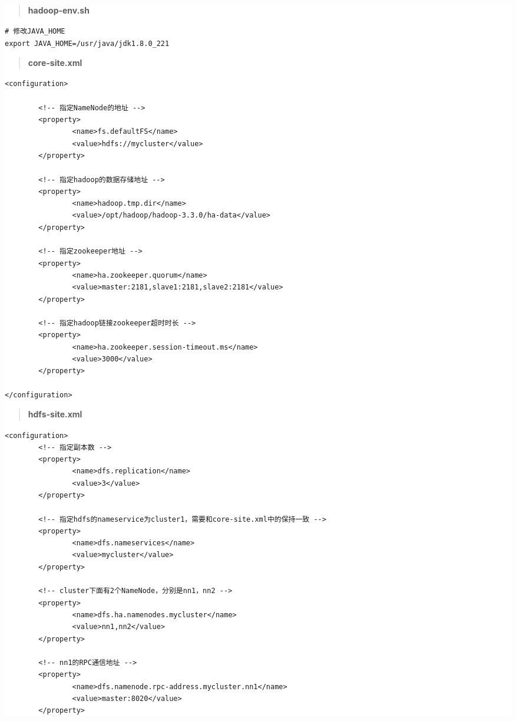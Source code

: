 > **hadoop-env.sh**

```
# 修改JAVA_HOME
export JAVA_HOME=/usr/java/jdk1.8.0_221
```

> **core-site.xml**

```
<configuration>

        <!-- 指定NameNode的地址 -->
        <property>
                <name>fs.defaultFS</name>
                <value>hdfs://mycluster</value>
        </property>

        <!-- 指定hadoop的数据存储地址 -->
        <property>
                <name>hadoop.tmp.dir</name>
                <value>/opt/hadoop/hadoop-3.3.0/ha-data</value>
        </property>

        <!-- 指定zookeeper地址 -->
        <property>
                <name>ha.zookeeper.quorum</name>
                <value>master:2181,slave1:2181,slave2:2181</value>
        </property>

        <!-- 指定hadoop链接zookeeper超时时长 -->
        <property>
                <name>ha.zookeeper.session-timeout.ms</name>
                <value>3000</value>
        </property>

</configuration>
```

>  **hdfs-site.xml** 

```
<configuration>
        <!-- 指定副本数 -->
        <property>
                <name>dfs.replication</name>
                <value>3</value>
        </property>

        <!-- 指定hdfs的nameservice为cluster1，需要和core-site.xml中的保持一致 -->
        <property>
                <name>dfs.nameservices</name>
                <value>mycluster</value>
        </property>

        <!-- cluster下面有2个NameNode，分别是nn1，nn2 -->
        <property>
                <name>dfs.ha.namenodes.mycluster</name>
                <value>nn1,nn2</value>
        </property>

        <!-- nn1的RPC通信地址 -->
        <property>
                <name>dfs.namenode.rpc-address.mycluster.nn1</name>
                <value>master:8020</value>
        </property>

```